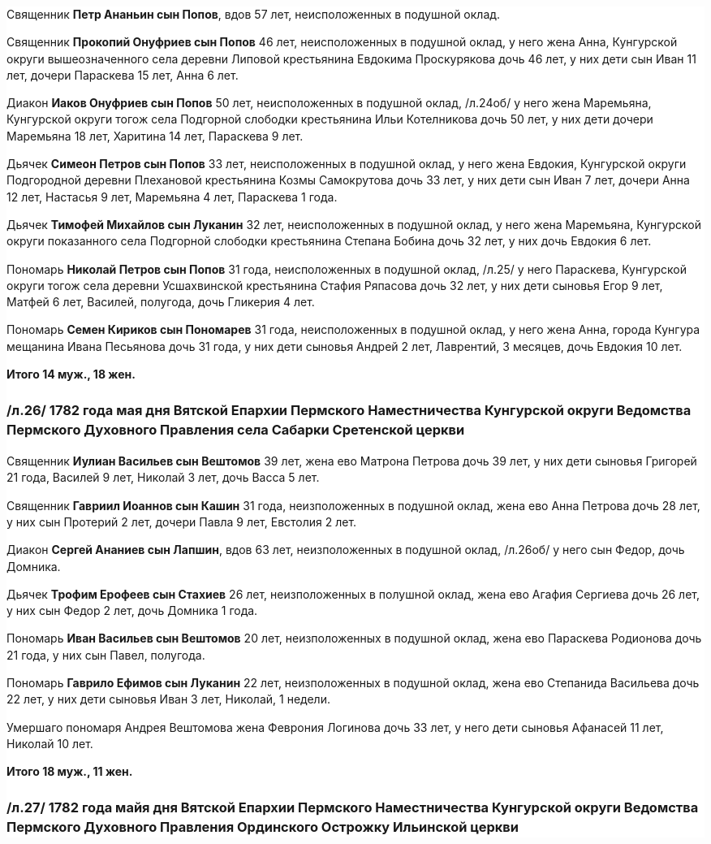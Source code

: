 Священник **Петр Ананьин сын Попов**, вдов 57 лет, неисположенных в подушной оклад.

Священник **Прокопий Онуфриев сын Попов** 46 лет, неисположенных в подушной оклад, у него жена Анна, Кунгурской округи вышеозначенного села деревни Липовой крестьянина Евдокима Проскурякова дочь 46 лет, у них дети сын Иван 11 лет, дочери Параскева 15 лет, Анна 6 лет.

Диакон **Иаков Онуфриев сын Попов** 50 лет, неисположенных в подушной оклад, /л.24об/ у него жена Маремьяна, Кунгурской округи тогож села Подгорной слободки крестьянина Ильи Котелникова дочь 50 лет, у них дети дочери Маремьяна 18 лет, Харитина 14 лет, Параскева 9 лет.

Дьячек **Симеон Петров сын Попов** 33 лет, неисположенных в подушной оклад, у него жена Евдокия, Кунгурской округи Подгородной деревни Плехановой крестьянина Козмы Самокрутова дочь 33 лет, у них дети сын Иван 7 лет, дочери Анна 12 лет, Настасья 9 лет, Маремьяна 4 лет, Параскева 1 года.

Дьячек **Тимофей Михайлов сын Луканин** 32 лет, неисположенных в подушной оклад, у него жена Маремьяна, Кунгурской округи показанного села Подгорной слободки крестьянина Степана Бобина дочь 32 лет, у них дочь Евдокия 6 лет.

Пономарь **Николай Петров сын Попов** 31 года, неисположенных в подушной оклад, /л.25/ у него Параскева, Кунгурской округи тогож села деревни Усшахвинской крестьянина Стафия Ряпасова дочь 32 лет, у них дети сыновья Егор 9 лет, Матфей 6 лет, Василей, полугода, дочь Гликерия 4 лет.

Пономарь **Семен Кириков сын Пономарев** 31 года, неисположенных в подушной оклад, у него жена Анна, города Кунгура мещанина Ивана Песьянова дочь 31 года, у них дети сыновья Андрей 2 лет, Лаврентий, 3 месяцев, дочь Евдокия 10 лет.

**Итого 14 муж., 18 жен.**

### /л.26/ 1782 года мая дня Вятской Епархии Пермского Наместничества Кунгурской округи Ведомства Пермского Духовного Правления **села Сабарки Сретенской церкви**

Священник **Иулиан Васильев сын Вештомов** 39 лет, жена ево Матрона Петрова дочь 39 лет, у них дети сыновья Григорей 21 года, Василей 9 лет, Николай 3 лет, дочь Васса 5 лет.

Священник **Гавриил Иоаннов сын Кашин** 31 года, неизположенных в подушной оклад, жена ево Анна Петрова дочь 28 лет, у них сын Протерий 2 лет, дочери Павла 9 лет, Евстолия 2 лет.

Диакон **Сергей Ананиев сын Лапшин**, вдов 63 лет, неизположенных в подушной оклад, /л.26об/ у него сын Федор, дочь Домника.

Дьячек **Трофим Ерофеев сын Стахиев** 26 лет, неизположенных в полушной оклад, жена ево Агафия Сергиева дочь 26 лет, у них сын Федор 2 лет, дочь Домника 1 года.

Пономарь **Иван Васильев сын Вештомов** 20 лет, неизположенных в подушной оклад, жена ево Параскева Родионова дочь 21 года, у них сын Павел, полугода.

Пономарь **Гаврило Ефимов сын Луканин** 22 лет, неизположенных в подушной оклад, жена ево Степанида Васильева дочь 22 лет, у них дети сыновья Иван 3 лет, Николай, 1 недели.

Умершаго пономаря Андрея Вештомова жена Феврония Логинова дочь 33 лет, у него дети сыновья Афанасей 11 лет, Николай 10 лет.

**Итого 18 муж., 11 жен.**

### /л.27/ 1782 года майя дня Вятской Епархии Пермского Наместничества Кунгурской округи Ведомства Пермского Духовного Правления **Ординского Острожку Ильинской церкви**
